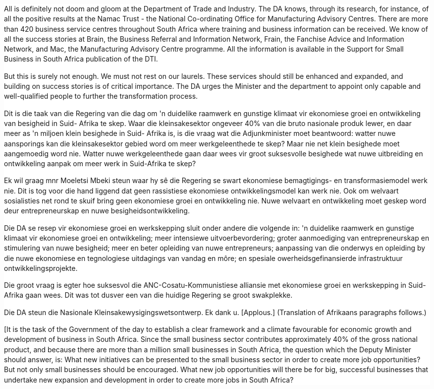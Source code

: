 All is definitely not doom and gloom at the Department of Trade and
Industry. The DA knows, through its research, for instance, of all the
positive results at the Namac Trust - the National Co-ordinating Office for
Manufacturing Advisory Centres. There are more than 420 business service
centres throughout South Africa where training and business information can
be received. We know of all the success stories at Brain, the Business
Referral and Information Network, Frain, the Fanchise Advice and
Information Network, and Mac, the Manufacturing Advisory Centre programme.
All the information is available in the Support for Small Business in South
Africa publication of the DTI.

But this is surely not enough. We must not rest on our laurels. These
services should still be enhanced and expanded, and building on success
stories is of critical importance. The DA urges the Minister and the
department to appoint only capable and well-qualified people to further the
transformation process.

Dit is die taak van die Regering van die dag om 'n duidelike raamwerk en
gunstige klimaat vir ekonomiese groei en ontwikkeling van besigheid in Suid-
Afrika te skep. Waar die kleinsakesektor ongeveer 40% van die bruto
nasionale produk lewer, en daar meer as 'n miljoen klein besighede in Suid-
Afrika is, is die vraag wat die Adjunkminister moet beantwoord: watter nuwe
aansporings kan die kleinsakesektor gebied word om meer werkgeleenthede te
skep? Maar nie net klein besighede moet aangemoedig word nie. Watter nuwe
werkgeleenthede gaan daar wees vir groot suksesvolle besighede wat nuwe
uitbreiding en ontwikkeling aanpak om meer werk in Suid-Afrika te skep?

Ek wil graag mnr Moeletsi Mbeki steun waar hy sê die Regering se swart
ekonomiese bemagtigings- en transformasiemodel werk nie. Dit is tog voor
die hand liggend dat geen rassistiese ekonomiese ontwikkelingsmodel kan
werk nie. Ook om welvaart sosialisties net rond te skuif bring geen
ekonomiese groei en ontwikkeling nie. Nuwe welvaart en ontwikkeling moet
geskep word deur entrepreneurskap en nuwe besigheidsontwikkeling.

Die DA se resep vir ekonomiese groei en werkskepping sluit onder andere die
volgende in: 'n duidelike raamwerk en gunstige klimaat vir ekonomiese groei
en ontwikkeling; meer intensiewe uitvoerbevordering; groter aanmoediging
van entrepreneurskap en stimulering van nuwe besigheid; meer en beter
opleiding van nuwe entrepreneurs; aanpassing van die onderwys en opleiding
by die nuwe ekonomiese en tegnologiese uitdagings van vandag en môre; en
spesiale owerheidsgefinansierde infrastruktuur ontwikkelingsprojekte.

Die groot vraag is egter hoe suksesvol die ANC-Cosatu-Kommunistiese
alliansie met ekonomiese groei en werkskepping in Suid-Afrika gaan wees.
Dit was tot dusver een van die huidige Regering se groot swakplekke.

Die DA steun die Nasionale Kleinsakewysigingswetsontwerp. Ek dank u.
[Applous.] (Translation of Afrikaans paragraphs follows.)

[It is the task of the Government of the day to establish a clear framework
and a climate favourable for economic growth and development of business in
South Africa. Since the small business sector contributes approximately 40%
of the gross national product, and because there are more than a million
small businesses in South Africa, the question which the Deputy Minister
should answer, is: What new initiatives can be presented to the small
business sector in order to create more job opportunities? But not only
small businesses should be encouraged. What new job opportunities will
there be for big, successful businesses that undertake new expansion and
development in order to create more jobs in South Africa?
